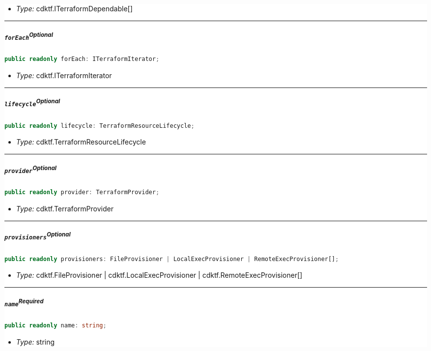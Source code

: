 - *Type:* cdktf.ITerraformDependable[]

---

##### `forEach`<sup>Optional</sup> <a name="forEach" id="@cdktf/provider-cloudflare.record.RecordConfig.property.forEach"></a>

```typescript
public readonly forEach: ITerraformIterator;
```

- *Type:* cdktf.ITerraformIterator

---

##### `lifecycle`<sup>Optional</sup> <a name="lifecycle" id="@cdktf/provider-cloudflare.record.RecordConfig.property.lifecycle"></a>

```typescript
public readonly lifecycle: TerraformResourceLifecycle;
```

- *Type:* cdktf.TerraformResourceLifecycle

---

##### `provider`<sup>Optional</sup> <a name="provider" id="@cdktf/provider-cloudflare.record.RecordConfig.property.provider"></a>

```typescript
public readonly provider: TerraformProvider;
```

- *Type:* cdktf.TerraformProvider

---

##### `provisioners`<sup>Optional</sup> <a name="provisioners" id="@cdktf/provider-cloudflare.record.RecordConfig.property.provisioners"></a>

```typescript
public readonly provisioners: FileProvisioner | LocalExecProvisioner | RemoteExecProvisioner[];
```

- *Type:* cdktf.FileProvisioner | cdktf.LocalExecProvisioner | cdktf.RemoteExecProvisioner[]

---

##### `name`<sup>Required</sup> <a name="name" id="@cdktf/provider-cloudflare.record.RecordConfig.property.name"></a>

```typescript
public readonly name: string;
```

- *Type:* string
